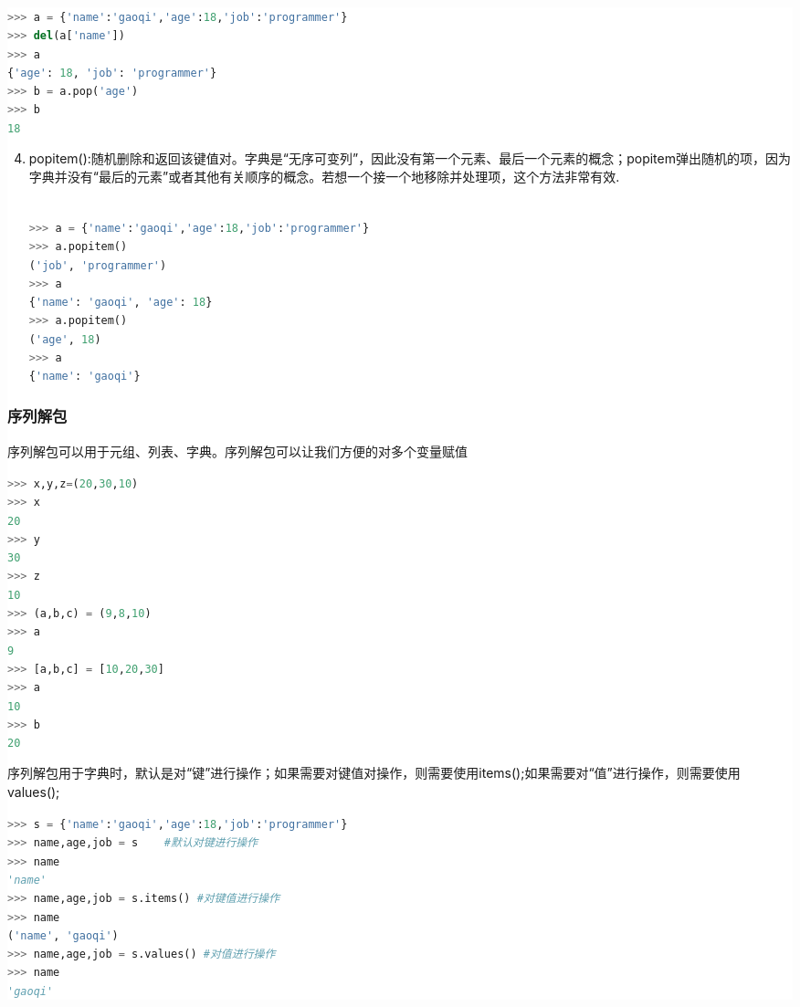    ```python
   >>> a = {'name':'gaoqi','age':18,'job':'programmer'}
   >>> del(a['name'])
   >>> a
   {'age': 18, 'job': 'programmer'}
   >>> b = a.pop('age')
   >>> b
   18
   ```

4. popitem():随机删除和返回该键值对。字典是“无序可变列”，因此没有第一个元素、最后一个元素的概念；popitem弹出随机的项，因为字典并没有“最后的元素”或者其他有关顺序的概念。若想一个接一个地移除并处理项，这个方法非常有效.

   ```python
   
   >>> a = {'name':'gaoqi','age':18,'job':'programmer'}
   >>> a.popitem()
   ('job', 'programmer')
   >>> a
   {'name': 'gaoqi', 'age': 18}
   >>> a.popitem()
   ('age', 18)
   >>> a
   {'name': 'gaoqi'}
   ```

### 序列解包

序列解包可以用于元组、列表、字典。序列解包可以让我们方便的对多个变量赋值

```python
>>> x,y,z=(20,30,10)
>>> x
20
>>> y
30
>>> z
10
>>> (a,b,c) = (9,8,10)
>>> a
9
>>> [a,b,c] = [10,20,30]
>>> a
10
>>> b
20
```

序列解包用于字典时，默认是对“键”进行操作；如果需要对键值对操作，则需要使用items();如果需要对“值”进行操作，则需要使用values();

```python
>>> s = {'name':'gaoqi','age':18,'job':'programmer'}
>>> name,age,job = s	#默认对键进行操作
>>> name
'name'
>>> name,age,job = s.items() #对键值进行操作
>>> name
('name', 'gaoqi')
>>> name,age,job = s.values() #对值进行操作
>>> name
'gaoqi'
```
